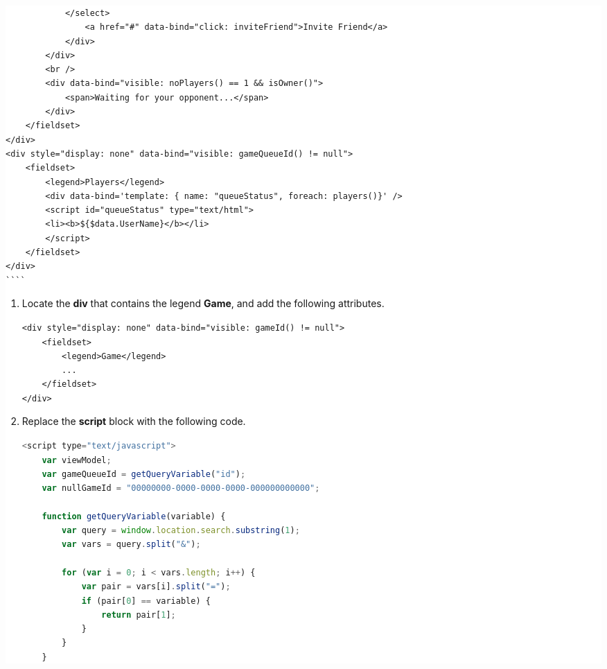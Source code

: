 				</select>
					<a href="#" data-bind="click: inviteFriend">Invite Friend</a>
				</div>
			</div>
			<br />
			<div data-bind="visible: noPlayers() == 1 && isOwner()">
				<span>Waiting for your opponent...</span>
			</div>
		</fieldset>
	</div>
	<div style="display: none" data-bind="visible: gameQueueId() != null">
		<fieldset>
			<legend>Players</legend>
			<div data-bind='template: { name: "queueStatus", foreach: players()}' />
			<script id="queueStatus" type="text/html">
			<li><b>${$data.UserName}</b></li>
			</script>
		</fieldset>
	</div>
	````

1. Locate the **div** that contains the legend **Game**, and add the following attributes.

	<!-- mark: 1 -->
	````CSHTML
	<div style="display: none" data-bind="visible: gameId() != null">
		<fieldset>
			<legend>Game</legend>
			...
		</fieldset>
	</div>	
	````

1. Replace the **script** block with the following code.

	<!-- mark: 2-24 -->
	````JavaScript
	<script type="text/javascript">
	    var viewModel;
	    var gameQueueId = getQueryVariable("id");
	    var nullGameId = "00000000-0000-0000-0000-000000000000";
	
	    function getQueryVariable(variable) {
	        var query = window.location.search.substring(1);
	        var vars = query.split("&");
	
	        for (var i = 0; i < vars.length; i++) {
	            var pair = vars[i].split("=");
	            if (pair[0] == variable) {
	                return pair[1];
	            }
	        }
	    }
	

[1]: http://go.microsoft.com/fwlink/?linkid=186916
[2]: http://msdn.microsoft.com/vstudio/products/
[3]: http://www.microsoft.com/windowsazure/sdk/
[4]: http://www.asp.net/mvc/mvc4
[5]: http://www.microsoft.com/downloads/en/details.aspx?FamilyID=c148b2df-c7af-46bb-9162-2c9422208504
[6]: http://www.microsoft.com/downloads/en/details.aspx?FamilyID=eb9c345f-e830-40b8-a5fe-ae7a864c4d76